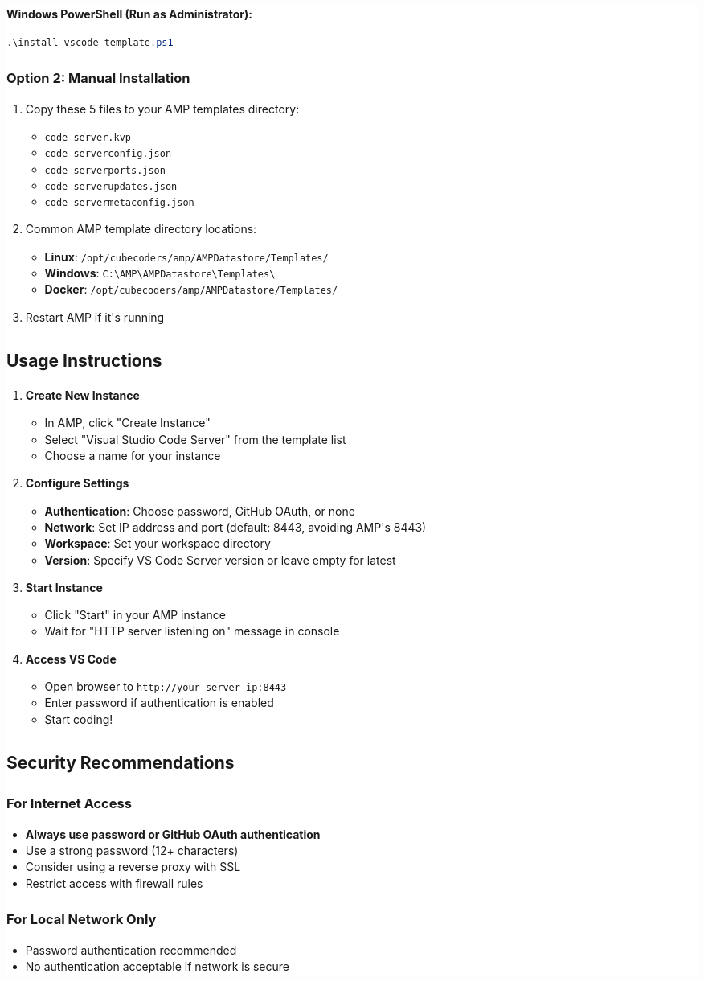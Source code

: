 **Windows PowerShell (Run as Administrator):**
```powershell
.\install-vscode-template.ps1
```

### Option 2: Manual Installation

1. Copy these 5 files to your AMP templates directory:
   - `code-server.kvp`
   - `code-serverconfig.json`
   - `code-serverports.json`
   - `code-serverupdates.json`
   - `code-servermetaconfig.json`

2. Common AMP template directory locations:
   - **Linux**: `/opt/cubecoders/amp/AMPDatastore/Templates/`
   - **Windows**: `C:\AMP\AMPDatastore\Templates\`
   - **Docker**: `/opt/cubecoders/amp/AMPDatastore/Templates/`

3. Restart AMP if it's running

## Usage Instructions

1. **Create New Instance**
   - In AMP, click "Create Instance"
   - Select "Visual Studio Code Server" from the template list
   - Choose a name for your instance

2. **Configure Settings**
   - **Authentication**: Choose password, GitHub OAuth, or none
   - **Network**: Set IP address and port (default: 8443, avoiding AMP's 8443)
   - **Workspace**: Set your workspace directory
   - **Version**: Specify VS Code Server version or leave empty for latest

3. **Start Instance**
   - Click "Start" in your AMP instance
   - Wait for "HTTP server listening on" message in console

4. **Access VS Code**
   - Open browser to `http://your-server-ip:8443`
   - Enter password if authentication is enabled
   - Start coding!

## Security Recommendations

### For Internet Access
- **Always use password or GitHub OAuth authentication**
- Use a strong password (12+ characters)
- Consider using a reverse proxy with SSL
- Restrict access with firewall rules

### For Local Network Only
- Password authentication recommended
- No authentication acceptable if network is secure

